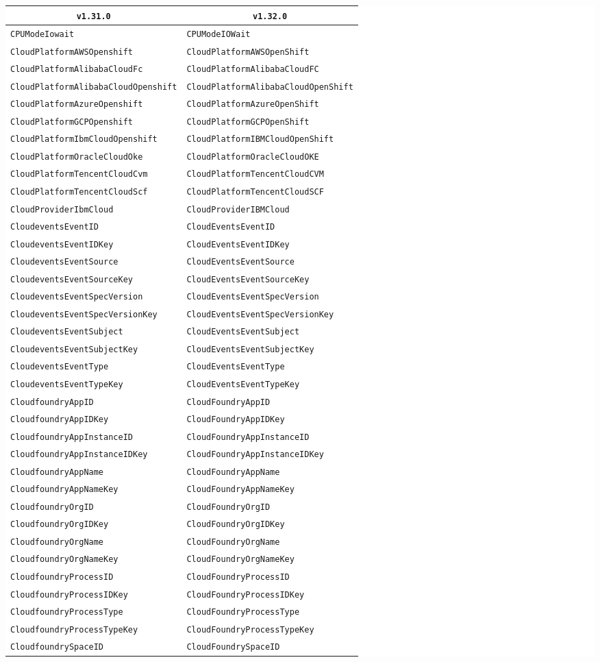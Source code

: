| `v1.31.0` | `v1.32.0` |
| --- | --- |
| `CPUModeIowait` | `CPUModeIOWait` |
| `CloudPlatformAWSOpenshift` | `CloudPlatformAWSOpenShift` |
| `CloudPlatformAlibabaCloudFc` | `CloudPlatformAlibabaCloudFC` |
| `CloudPlatformAlibabaCloudOpenshift` | `CloudPlatformAlibabaCloudOpenShift` |
| `CloudPlatformAzureOpenshift` | `CloudPlatformAzureOpenShift` |
| `CloudPlatformGCPOpenshift` | `CloudPlatformGCPOpenShift` |
| `CloudPlatformIbmCloudOpenshift` | `CloudPlatformIBMCloudOpenShift` |
| `CloudPlatformOracleCloudOke` | `CloudPlatformOracleCloudOKE` |
| `CloudPlatformTencentCloudCvm` | `CloudPlatformTencentCloudCVM` |
| `CloudPlatformTencentCloudScf` | `CloudPlatformTencentCloudSCF` |
| `CloudProviderIbmCloud` | `CloudProviderIBMCloud` |
| `CloudeventsEventID` | `CloudEventsEventID` |
| `CloudeventsEventIDKey` | `CloudEventsEventIDKey` |
| `CloudeventsEventSource` | `CloudEventsEventSource` |
| `CloudeventsEventSourceKey` | `CloudEventsEventSourceKey` |
| `CloudeventsEventSpecVersion` | `CloudEventsEventSpecVersion` |
| `CloudeventsEventSpecVersionKey` | `CloudEventsEventSpecVersionKey` |
| `CloudeventsEventSubject` | `CloudEventsEventSubject` |
| `CloudeventsEventSubjectKey` | `CloudEventsEventSubjectKey` |
| `CloudeventsEventType` | `CloudEventsEventType` |
| `CloudeventsEventTypeKey` | `CloudEventsEventTypeKey` |
| `CloudfoundryAppID` | `CloudFoundryAppID` |
| `CloudfoundryAppIDKey` | `CloudFoundryAppIDKey` |
| `CloudfoundryAppInstanceID` | `CloudFoundryAppInstanceID` |
| `CloudfoundryAppInstanceIDKey` | `CloudFoundryAppInstanceIDKey` |
| `CloudfoundryAppName` | `CloudFoundryAppName` |
| `CloudfoundryAppNameKey` | `CloudFoundryAppNameKey` |
| `CloudfoundryOrgID` | `CloudFoundryOrgID` |
| `CloudfoundryOrgIDKey` | `CloudFoundryOrgIDKey` |
| `CloudfoundryOrgName` | `CloudFoundryOrgName` |
| `CloudfoundryOrgNameKey` | `CloudFoundryOrgNameKey` |
| `CloudfoundryProcessID` | `CloudFoundryProcessID` |
| `CloudfoundryProcessIDKey` | `CloudFoundryProcessIDKey` |
| `CloudfoundryProcessType` | `CloudFoundryProcessType` |
| `CloudfoundryProcessTypeKey` | `CloudFoundryProcessTypeKey` |
| `CloudfoundrySpaceID` | `CloudFoundrySpaceID` |
